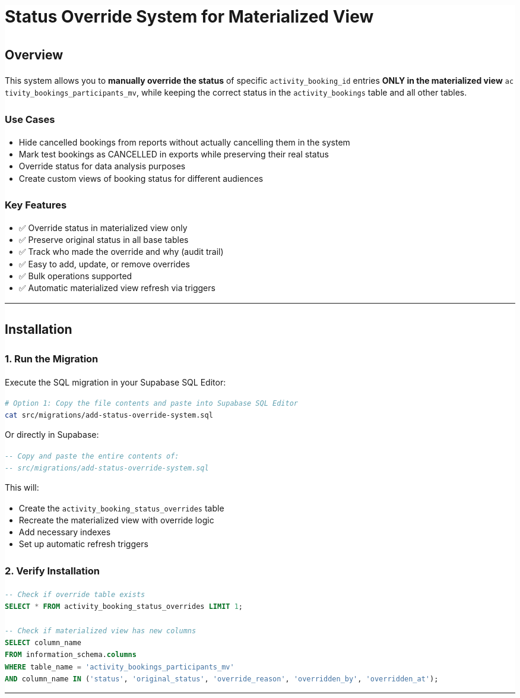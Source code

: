 # Status Override System for Materialized View

## Overview

This system allows you to **manually override the status** of specific `activity_booking_id` entries **ONLY in the materialized view** `activity_bookings_participants_mv`, while keeping the correct status in the `activity_bookings` table and all other tables.

### Use Cases
- Hide cancelled bookings from reports without actually cancelling them in the system
- Mark test bookings as CANCELLED in exports while preserving their real status
- Override status for data analysis purposes
- Create custom views of booking status for different audiences

### Key Features
- ✅ Override status in materialized view only
- ✅ Preserve original status in all base tables
- ✅ Track who made the override and why (audit trail)
- ✅ Easy to add, update, or remove overrides
- ✅ Bulk operations supported
- ✅ Automatic materialized view refresh via triggers

---

## Installation

### 1. Run the Migration

Execute the SQL migration in your Supabase SQL Editor:

```bash
# Option 1: Copy the file contents and paste into Supabase SQL Editor
cat src/migrations/add-status-override-system.sql
```

Or directly in Supabase:
```sql
-- Copy and paste the entire contents of:
-- src/migrations/add-status-override-system.sql
```

This will:
- Create the `activity_booking_status_overrides` table
- Recreate the materialized view with override logic
- Add necessary indexes
- Set up automatic refresh triggers

### 2. Verify Installation

```sql
-- Check if override table exists
SELECT * FROM activity_booking_status_overrides LIMIT 1;

-- Check if materialized view has new columns
SELECT column_name
FROM information_schema.columns
WHERE table_name = 'activity_bookings_participants_mv'
AND column_name IN ('status', 'original_status', 'override_reason', 'overridden_by', 'overridden_at');
```

---